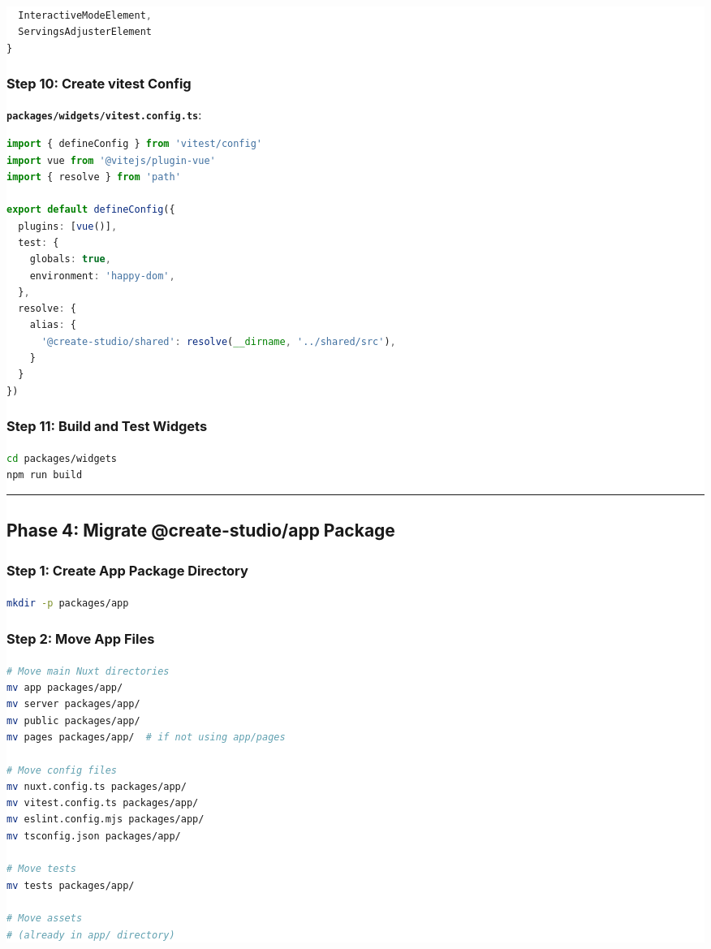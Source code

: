 ```typescript
  InteractiveModeElement,
  ServingsAdjusterElement
}
```

### Step 10: Create vitest Config

**`packages/widgets/vitest.config.ts`**:

```typescript
import { defineConfig } from 'vitest/config'
import vue from '@vitejs/plugin-vue'
import { resolve } from 'path'

export default defineConfig({
  plugins: [vue()],
  test: {
    globals: true,
    environment: 'happy-dom',
  },
  resolve: {
    alias: {
      '@create-studio/shared': resolve(__dirname, '../shared/src'),
    }
  }
})
```

### Step 11: Build and Test Widgets

```bash
cd packages/widgets
npm run build
```

---

## Phase 4: Migrate @create-studio/app Package

### Step 1: Create App Package Directory

```bash
mkdir -p packages/app
```

### Step 2: Move App Files

```bash
# Move main Nuxt directories
mv app packages/app/
mv server packages/app/
mv public packages/app/
mv pages packages/app/  # if not using app/pages

# Move config files
mv nuxt.config.ts packages/app/
mv vitest.config.ts packages/app/
mv eslint.config.mjs packages/app/
mv tsconfig.json packages/app/

# Move tests
mv tests packages/app/

# Move assets
# (already in app/ directory)
```